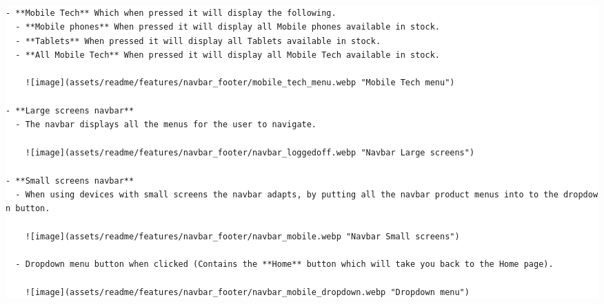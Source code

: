     - **Mobile Tech** Which when pressed it will display the following.
      - **Mobile phones** When pressed it will display all Mobile phones available in stock.
      - **Tablets** When pressed it will display all Tablets available in stock.
      - **All Mobile Tech** When pressed it will display all Mobile Tech available in stock.

        ![image](assets/readme/features/navbar_footer/mobile_tech_menu.webp "Mobile Tech menu")

    - **Large screens navbar**
      - The navbar displays all the menus for the user to navigate.

        ![image](assets/readme/features/navbar_footer/navbar_loggedoff.webp "Navbar Large screens")

    - **Small screens navbar**
      - When using devices with small screens the navbar adapts, by putting all the navbar product menus into to the dropdown button.

        ![image](assets/readme/features/navbar_footer/navbar_mobile.webp "Navbar Small screens")

      - Dropdown menu button when clicked (Contains the **Home** button which will take you back to the Home page).

        ![image](assets/readme/features/navbar_footer/navbar_mobile_dropdown.webp "Dropdown menu")
